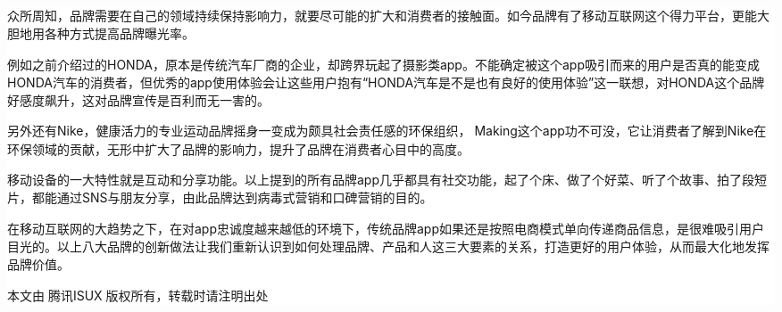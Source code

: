 众所周知，品牌需要在自己的领域持续保持影响力，就要尽可能的扩大和消费者的接触面。如今品牌有了移动互联网这个得力平台，更能大胆地用各种方式提高品牌曝光率。

例如之前介绍过的HONDA，原本是传统汽车厂商的企业，却跨界玩起了摄影类app。不能确定被这个app吸引而来的用户是否真的能变成HONDA汽车的消费者，但优秀的app使用体验会让这些用户抱有“HONDA汽车是不是也有良好的使用体验”这一联想，对HONDA这个品牌好感度飙升，这对品牌宣传是百利而无一害的。

另外还有Nike，健康活力的专业运动品牌摇身一变成为颇具社会责任感的环保组织， Making这个app功不可没，它让消费者了解到Nike在环保领域的贡献，无形中扩大了品牌的影响力，提升了品牌在消费者心目中的高度。

移动设备的一大特性就是互动和分享功能。以上提到的所有品牌app几乎都具有社交功能，起了个床、做了个好菜、听了个故事、拍了段短片，都能通过SNS与朋友分享，由此品牌达到病毒式营销和口碑营销的目的。

在移动互联网的大趋势之下，在对app忠诚度越来越低的环境下，传统品牌app如果还是按照电商模式单向传递商品信息，是很难吸引用户目光的。以上八大品牌的创新做法让我们重新认识到如何处理品牌、产品和人这三大要素的关系，打造更好的用户体验，从而最大化地发挥品牌价值。

本文由 腾讯ISUX 版权所有，转载时请注明出处

